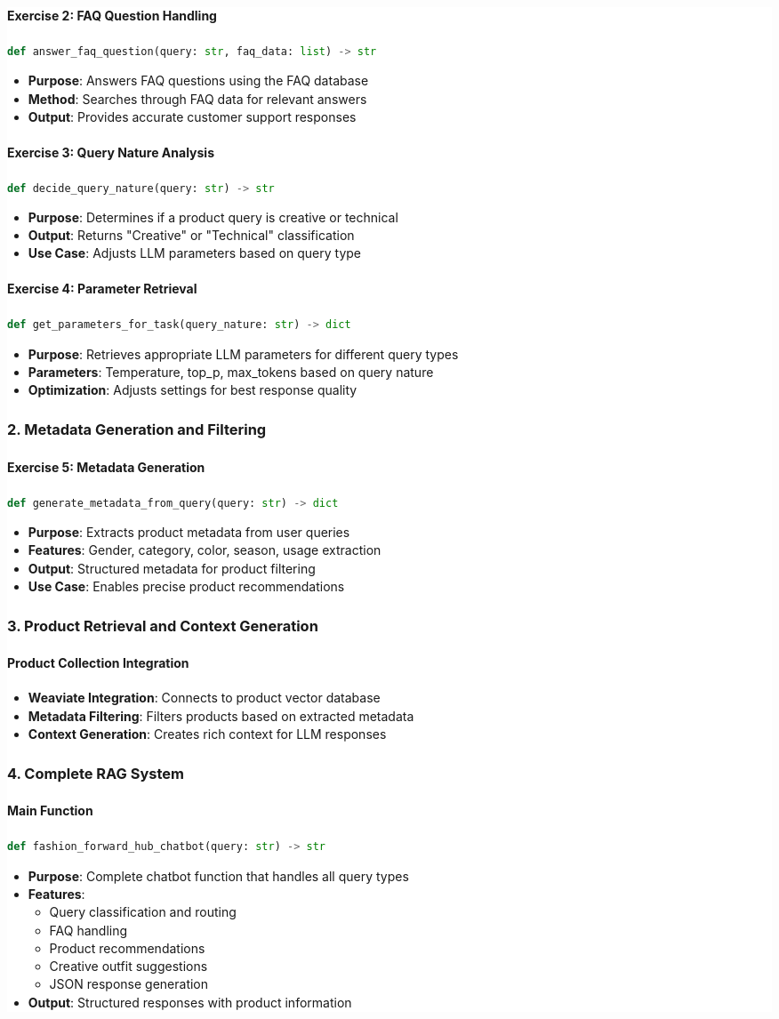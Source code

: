 #### **Exercise 2: FAQ Question Handling**
```python
def answer_faq_question(query: str, faq_data: list) -> str
```
- **Purpose**: Answers FAQ questions using the FAQ database
- **Method**: Searches through FAQ data for relevant answers
- **Output**: Provides accurate customer support responses

#### **Exercise 3: Query Nature Analysis**
```python
def decide_query_nature(query: str) -> str
```
- **Purpose**: Determines if a product query is creative or technical
- **Output**: Returns "Creative" or "Technical" classification
- **Use Case**: Adjusts LLM parameters based on query type

#### **Exercise 4: Parameter Retrieval**
```python
def get_parameters_for_task(query_nature: str) -> dict
```
- **Purpose**: Retrieves appropriate LLM parameters for different query types
- **Parameters**: Temperature, top_p, max_tokens based on query nature
- **Optimization**: Adjusts settings for best response quality

### 2. Metadata Generation and Filtering

#### **Exercise 5: Metadata Generation**
```python
def generate_metadata_from_query(query: str) -> dict
```
- **Purpose**: Extracts product metadata from user queries
- **Features**: Gender, category, color, season, usage extraction
- **Output**: Structured metadata for product filtering
- **Use Case**: Enables precise product recommendations

### 3. Product Retrieval and Context Generation

#### **Product Collection Integration**
- **Weaviate Integration**: Connects to product vector database
- **Metadata Filtering**: Filters products based on extracted metadata
- **Context Generation**: Creates rich context for LLM responses

### 4. Complete RAG System

#### **Main Function**
```python
def fashion_forward_hub_chatbot(query: str) -> str
```
- **Purpose**: Complete chatbot function that handles all query types
- **Features**:
  - Query classification and routing
  - FAQ handling
  - Product recommendations
  - Creative outfit suggestions
  - JSON response generation
- **Output**: Structured responses with product information
